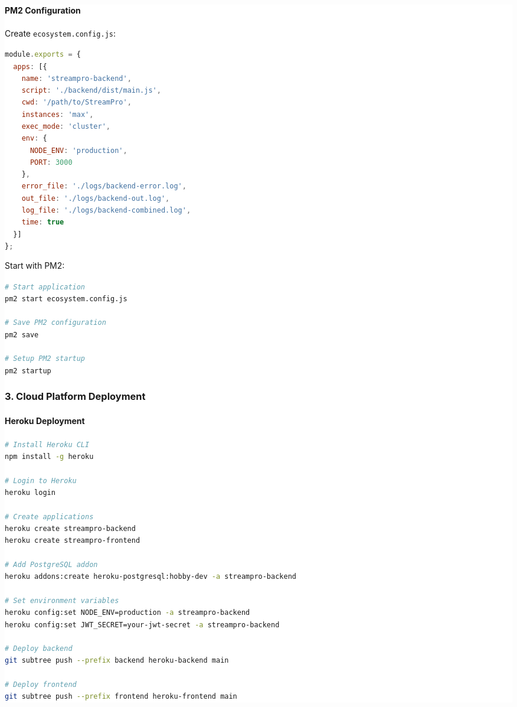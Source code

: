 #### PM2 Configuration

Create `ecosystem.config.js`:

```javascript
module.exports = {
  apps: [{
    name: 'streampro-backend',
    script: './backend/dist/main.js',
    cwd: '/path/to/StreamPro',
    instances: 'max',
    exec_mode: 'cluster',
    env: {
      NODE_ENV: 'production',
      PORT: 3000
    },
    error_file: './logs/backend-error.log',
    out_file: './logs/backend-out.log',
    log_file: './logs/backend-combined.log',
    time: true
  }]
};
```

Start with PM2:

```bash
# Start application
pm2 start ecosystem.config.js

# Save PM2 configuration
pm2 save

# Setup PM2 startup
pm2 startup
```

### 3. Cloud Platform Deployment

#### Heroku Deployment

```bash
# Install Heroku CLI
npm install -g heroku

# Login to Heroku
heroku login

# Create applications
heroku create streampro-backend
heroku create streampro-frontend

# Add PostgreSQL addon
heroku addons:create heroku-postgresql:hobby-dev -a streampro-backend

# Set environment variables
heroku config:set NODE_ENV=production -a streampro-backend
heroku config:set JWT_SECRET=your-jwt-secret -a streampro-backend

# Deploy backend
git subtree push --prefix backend heroku-backend main

# Deploy frontend
git subtree push --prefix frontend heroku-frontend main
```
